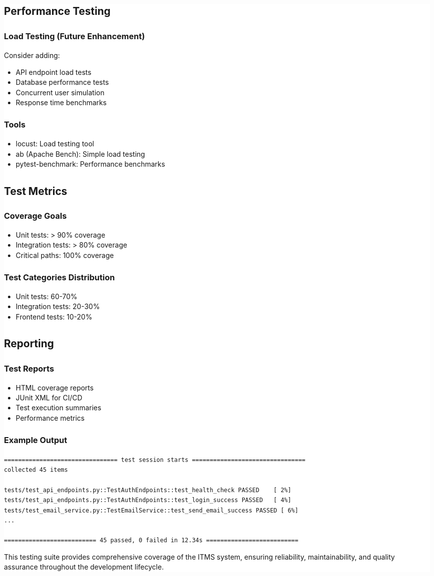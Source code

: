 ## Performance Testing

### Load Testing (Future Enhancement)
Consider adding:
- API endpoint load tests
- Database performance tests
- Concurrent user simulation
- Response time benchmarks

### Tools
- locust: Load testing tool
- ab (Apache Bench): Simple load testing
- pytest-benchmark: Performance benchmarks

## Test Metrics

### Coverage Goals
- Unit tests: > 90% coverage
- Integration tests: > 80% coverage
- Critical paths: 100% coverage

### Test Categories Distribution
- Unit tests: 60-70%
- Integration tests: 20-30%
- Frontend tests: 10-20%

## Reporting

### Test Reports
- HTML coverage reports
- JUnit XML for CI/CD
- Test execution summaries
- Performance metrics

### Example Output
```
================================ test session starts ================================
collected 45 items

tests/test_api_endpoints.py::TestAuthEndpoints::test_health_check PASSED    [ 2%]
tests/test_api_endpoints.py::TestAuthEndpoints::test_login_success PASSED   [ 4%]
tests/test_email_service.py::TestEmailService::test_send_email_success PASSED [ 6%]
...

========================== 45 passed, 0 failed in 12.34s ==========================
```

This testing suite provides comprehensive coverage of the ITMS system, ensuring reliability, maintainability, and quality assurance throughout the development lifecycle.